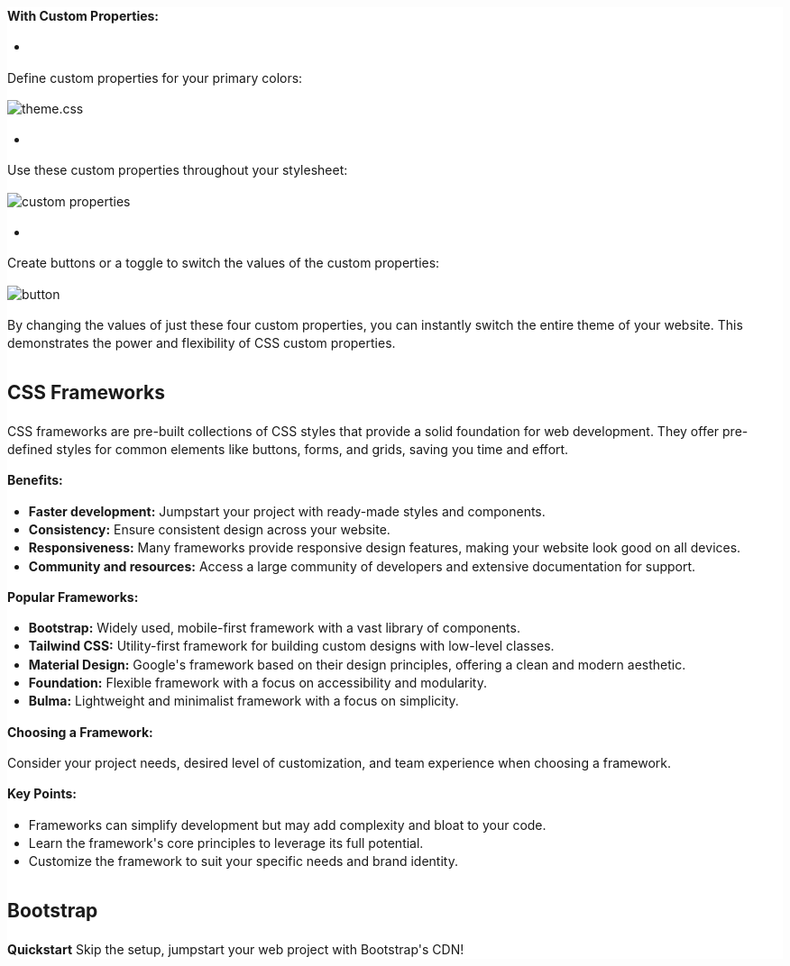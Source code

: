 **With Custom Properties:**

- 
Define custom properties for your primary colors:

![theme.css](https://dev-to-uploads.s3.amazonaws.com/uploads/articles/u8gybacfamp67xve2h4k.png)

- 
Use these custom properties throughout your stylesheet:

![custom properties](https://dev-to-uploads.s3.amazonaws.com/uploads/articles/o3z8pyrglmlhml627mw3.png)

- 
Create buttons or a toggle to switch the values of the custom properties:

![button](https://dev-to-uploads.s3.amazonaws.com/uploads/articles/4268ezzgez5auo4qml1g.png)

By changing the values of just these four custom properties, you can instantly switch the entire theme of your website. This demonstrates the power and flexibility of CSS custom properties.

## CSS Frameworks <a name="frameworks"></a>
CSS frameworks are pre-built collections of CSS styles that provide a solid foundation for web development. They offer pre-defined styles for common elements like buttons, forms, and grids, saving you time and effort.

**Benefits:**

- **Faster development:** Jumpstart your project with ready-made styles and components.
- **Consistency:** Ensure consistent design across your website.
- **Responsiveness:** Many frameworks provide responsive design features, making your website look good on all devices.
- **Community and resources:** Access a large community of developers and extensive documentation for support.

**Popular Frameworks:**

- **Bootstrap:** Widely used, mobile-first framework with a vast library of components.
- **Tailwind CSS:** Utility-first framework for building custom designs with low-level classes.
- **Material Design:** Google's framework based on their design principles, offering a clean and modern aesthetic.
- **Foundation:** Flexible framework with a focus on accessibility and modularity.
- **Bulma:** Lightweight and minimalist framework with a focus on simplicity.

**Choosing a Framework:**

Consider your project needs, desired level of customization, and team experience when choosing a framework.

**Key Points:**

- Frameworks can simplify development but may add complexity and bloat to your code.
- Learn the framework's core principles to leverage its full potential.
- Customize the framework to suit your specific needs and brand identity.

## Bootstrap <a name="bootstrap"></a>
**Quickstart**
Skip the setup, jumpstart your web project with Bootstrap's CDN!
